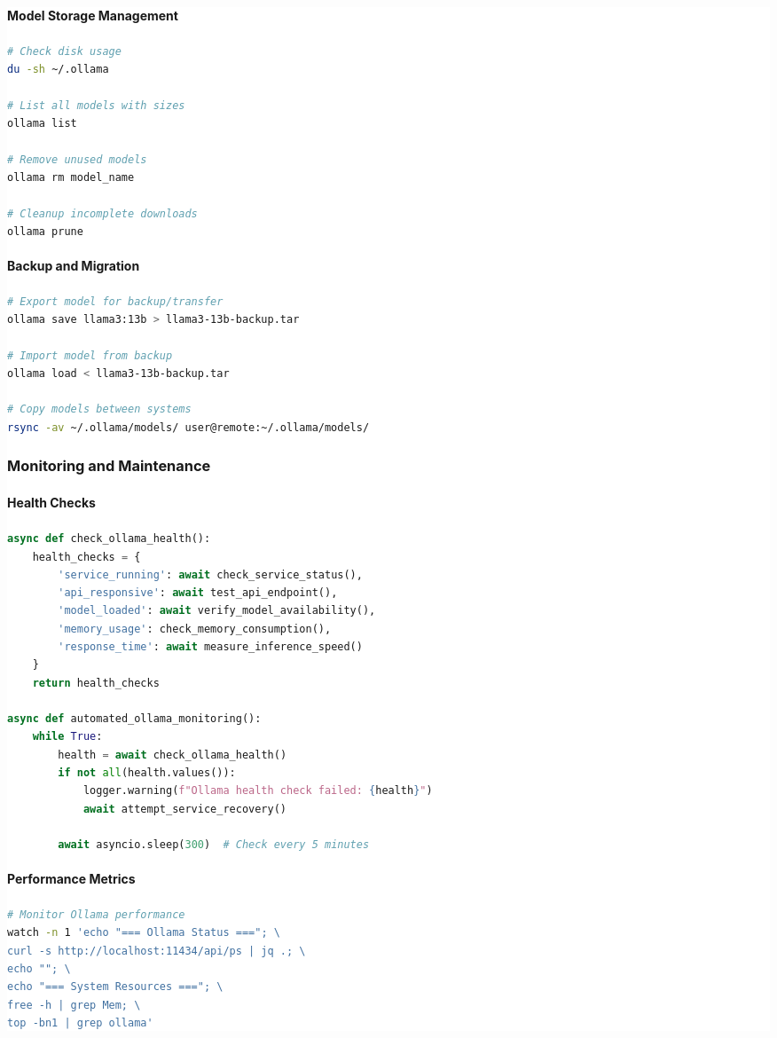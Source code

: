 #### Model Storage Management
```bash
# Check disk usage
du -sh ~/.ollama

# List all models with sizes
ollama list

# Remove unused models
ollama rm model_name

# Cleanup incomplete downloads
ollama prune
```

#### Backup and Migration
```bash
# Export model for backup/transfer
ollama save llama3:13b > llama3-13b-backup.tar

# Import model from backup
ollama load < llama3-13b-backup.tar

# Copy models between systems
rsync -av ~/.ollama/models/ user@remote:~/.ollama/models/
```

### Monitoring and Maintenance

#### Health Checks
```python
async def check_ollama_health():
    health_checks = {
        'service_running': await check_service_status(),
        'api_responsive': await test_api_endpoint(),
        'model_loaded': await verify_model_availability(),
        'memory_usage': check_memory_consumption(),
        'response_time': await measure_inference_speed()
    }
    return health_checks

async def automated_ollama_monitoring():
    while True:
        health = await check_ollama_health()
        if not all(health.values()):
            logger.warning(f"Ollama health check failed: {health}")
            await attempt_service_recovery()
        
        await asyncio.sleep(300)  # Check every 5 minutes
```

#### Performance Metrics
```bash
# Monitor Ollama performance
watch -n 1 'echo "=== Ollama Status ==="; \
curl -s http://localhost:11434/api/ps | jq .; \
echo ""; \
echo "=== System Resources ==="; \
free -h | grep Mem; \
top -bn1 | grep ollama'
```
